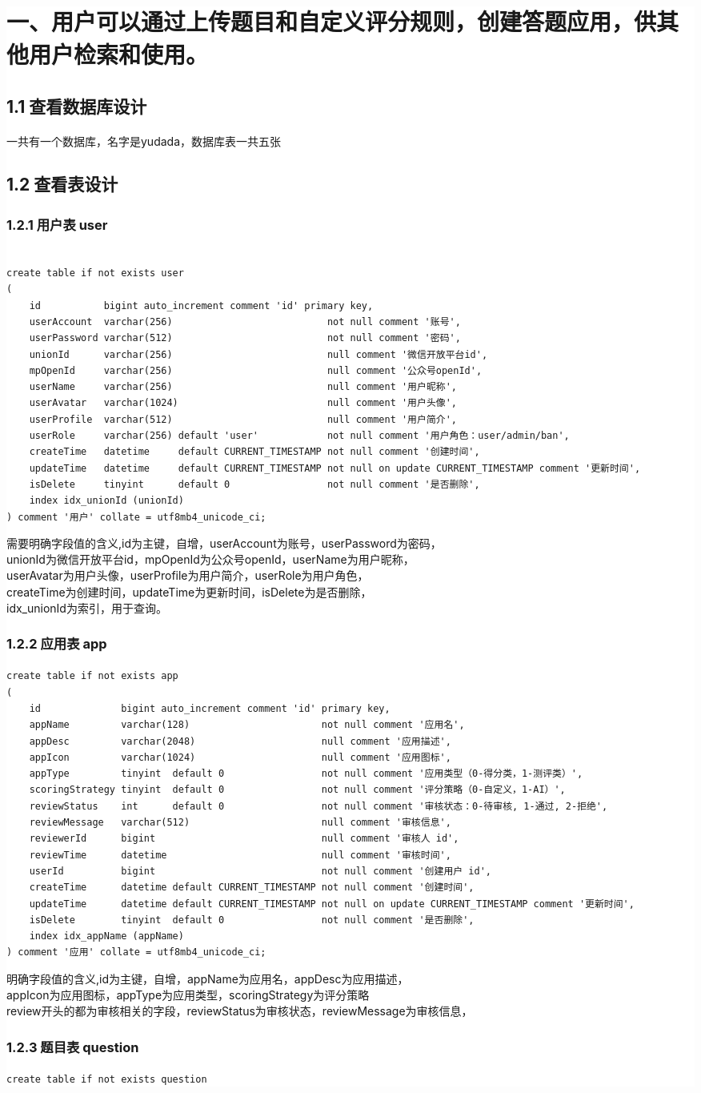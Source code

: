 # 一、用户可以通过上传题目和自定义评分规则，创建答题应用，供其他用户检索和使用。  
## 1.1 查看数据库设计
一共有一个数据库，名字是yudada，数据库表一共五张  
## 1.2 查看表设计  
### 1.2.1 用户表 user
```mysql

create table if not exists user
(
    id           bigint auto_increment comment 'id' primary key,
    userAccount  varchar(256)                           not null comment '账号',
    userPassword varchar(512)                           not null comment '密码',
    unionId      varchar(256)                           null comment '微信开放平台id',
    mpOpenId     varchar(256)                           null comment '公众号openId',
    userName     varchar(256)                           null comment '用户昵称',
    userAvatar   varchar(1024)                          null comment '用户头像',
    userProfile  varchar(512)                           null comment '用户简介',
    userRole     varchar(256) default 'user'            not null comment '用户角色：user/admin/ban',
    createTime   datetime     default CURRENT_TIMESTAMP not null comment '创建时间',
    updateTime   datetime     default CURRENT_TIMESTAMP not null on update CURRENT_TIMESTAMP comment '更新时间',
    isDelete     tinyint      default 0                 not null comment '是否删除',
    index idx_unionId (unionId)
) comment '用户' collate = utf8mb4_unicode_ci;
```
需要明确字段值的含义,id为主键，自增，userAccount为账号，userPassword为密码，  
unionId为微信开放平台id，mpOpenId为公众号openId，userName为用户昵称，  
userAvatar为用户头像，userProfile为用户简介，userRole为用户角色，  
createTime为创建时间，updateTime为更新时间，isDelete为是否删除，  
idx_unionId为索引，用于查询。
### 1.2.2 应用表 app 
```mysql
create table if not exists app
(
    id              bigint auto_increment comment 'id' primary key,
    appName         varchar(128)                       not null comment '应用名',
    appDesc         varchar(2048)                      null comment '应用描述',
    appIcon         varchar(1024)                      null comment '应用图标',
    appType         tinyint  default 0                 not null comment '应用类型（0-得分类，1-测评类）',
    scoringStrategy tinyint  default 0                 not null comment '评分策略（0-自定义，1-AI）',
    reviewStatus    int      default 0                 not null comment '审核状态：0-待审核, 1-通过, 2-拒绝',
    reviewMessage   varchar(512)                       null comment '审核信息',
    reviewerId      bigint                             null comment '审核人 id',
    reviewTime      datetime                           null comment '审核时间',
    userId          bigint                             not null comment '创建用户 id',
    createTime      datetime default CURRENT_TIMESTAMP not null comment '创建时间',
    updateTime      datetime default CURRENT_TIMESTAMP not null on update CURRENT_TIMESTAMP comment '更新时间',
    isDelete        tinyint  default 0                 not null comment '是否删除',
    index idx_appName (appName)
) comment '应用' collate = utf8mb4_unicode_ci;

```
明确字段值的含义,id为主键，自增，appName为应用名，appDesc为应用描述，  
appIcon为应用图标，appType为应用类型，scoringStrategy为评分策略  
review开头的都为审核相关的字段，reviewStatus为审核状态，reviewMessage为审核信息， 
### 1.2.3 题目表 question
```mysql
create table if not exists question
```